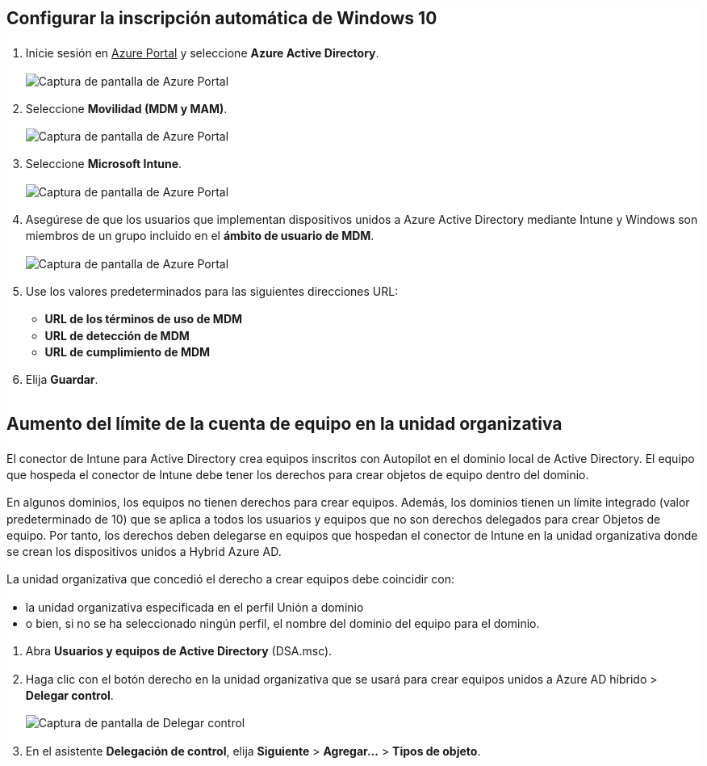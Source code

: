 ## <a name="set-up-windows-10-automatic-enrollment"></a>Configurar la inscripción automática de Windows 10

1. Inicie sesión en [Azure Portal](https://portal.azure.com) y seleccione **Azure Active Directory**.

   ![Captura de pantalla de Azure Portal](./media/auto-enroll-azure-main.png)

2. Seleccione **Movilidad (MDM y MAM)**.

   ![Captura de pantalla de Azure Portal](./media/auto-enroll-mdm.png)

3. Seleccione **Microsoft Intune**.

   ![Captura de pantalla de Azure Portal](./media/auto-enroll-intune.png)

4. Asegúrese de que los usuarios que implementan dispositivos unidos a Azure Active Directory mediante Intune y Windows son miembros de un grupo incluido en el **ámbito de usuario de MDM**.

   ![Captura de pantalla de Azure Portal](./media/auto-enroll-scope.png)

5. Use los valores predeterminados para las siguientes direcciones URL:
    - **URL de los términos de uso de MDM**
    - **URL de detección de MDM**
    - **URL de cumplimiento de MDM**
6. Elija **Guardar**.

## <a name="increase-the-computer-account-limit-in-the-organizational-unit"></a>Aumento del límite de la cuenta de equipo en la unidad organizativa

El conector de Intune para Active Directory crea equipos inscritos con Autopilot en el dominio local de Active Directory. El equipo que hospeda el conector de Intune debe tener los derechos para crear objetos de equipo dentro del dominio. 

En algunos dominios, los equipos no tienen derechos para crear equipos. Además, los dominios tienen un límite integrado (valor predeterminado de 10) que se aplica a todos los usuarios y equipos que no son derechos delegados para crear Objetos de equipo. Por tanto, los derechos deben delegarse en equipos que hospedan el conector de Intune en la unidad organizativa donde se crean los dispositivos unidos a Hybrid Azure AD.

La unidad organizativa que concedió el derecho a crear equipos debe coincidir con:
- la unidad organizativa especificada en el perfil Unión a dominio
- o bien, si no se ha seleccionado ningún perfil, el nombre del dominio del equipo para el dominio.

1. Abra **Usuarios y equipos de Active Directory** (DSA.msc).

2. Haga clic con el botón derecho en la unidad organizativa que se usará para crear equipos unidos a Azure AD híbrido > **Delegar control**.

    ![Captura de pantalla de Delegar control](media/windows-autopilot-hybrid/delegate-control.png)

3. En el asistente **Delegación de control**, elija **Siguiente** > **Agregar...** > **Tipos de objeto**.
